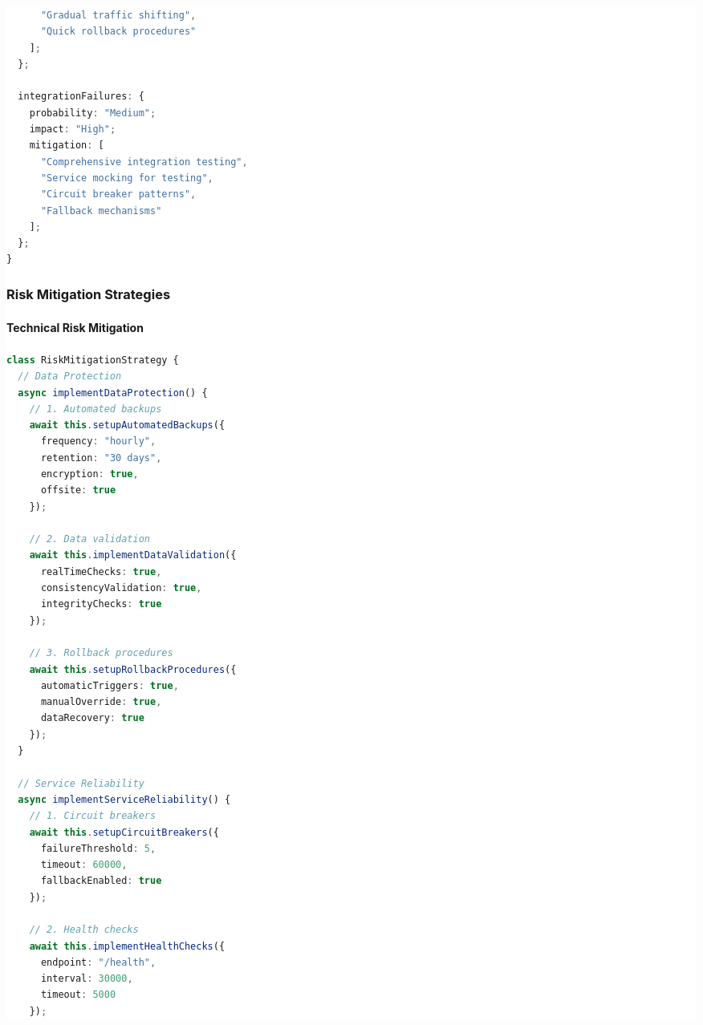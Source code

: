 ```typescript
      "Gradual traffic shifting",
      "Quick rollback procedures"
    ];
  };
  
  integrationFailures: {
    probability: "Medium";
    impact: "High";
    mitigation: [
      "Comprehensive integration testing",
      "Service mocking for testing",
      "Circuit breaker patterns",
      "Fallback mechanisms"
    ];
  };
}
```

### Risk Mitigation Strategies

#### **Technical Risk Mitigation**
```typescript
class RiskMitigationStrategy {
  // Data Protection
  async implementDataProtection() {
    // 1. Automated backups
    await this.setupAutomatedBackups({
      frequency: "hourly",
      retention: "30 days",
      encryption: true,
      offsite: true
    });
    
    // 2. Data validation
    await this.implementDataValidation({
      realTimeChecks: true,
      consistencyValidation: true,
      integrityChecks: true
    });
    
    // 3. Rollback procedures
    await this.setupRollbackProcedures({
      automaticTriggers: true,
      manualOverride: true,
      dataRecovery: true
    });
  }
  
  // Service Reliability
  async implementServiceReliability() {
    // 1. Circuit breakers
    await this.setupCircuitBreakers({
      failureThreshold: 5,
      timeout: 60000,
      fallbackEnabled: true
    });
    
    // 2. Health checks
    await this.implementHealthChecks({
      endpoint: "/health",
      interval: 30000,
      timeout: 5000
    });
```